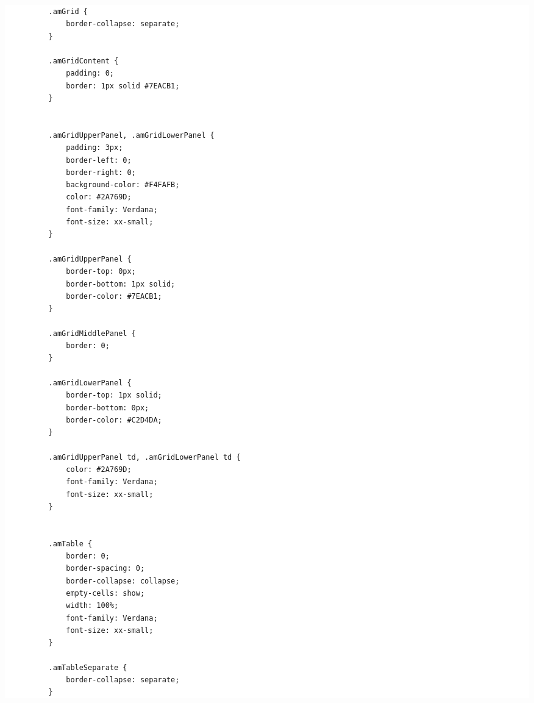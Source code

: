               .amGrid {
                  border-collapse: separate;
              }
              
              .amGridContent {
                  padding: 0;	
                  border: 1px solid #7EACB1; 			
              }
              
      
              .amGridUpperPanel, .amGridLowerPanel {
                  padding: 3px;	
                  border-left: 0;
                  border-right: 0;	
                  background-color: #F4FAFB; 
                  color: #2A769D;	 
                  font-family: Verdana; 
                  font-size: xx-small; 	
              }
              
              .amGridUpperPanel {
                  border-top: 0px;
                  border-bottom: 1px solid;
                  border-color: #7EACB1; 
              }
              
              .amGridMiddlePanel {
                  border: 0;	
              }
              
              .amGridLowerPanel {
                  border-top: 1px solid;
                  border-bottom: 0px; 
                  border-color: #C2D4DA; 
              }
              
              .amGridUpperPanel td, .amGridLowerPanel td {
                  color: #2A769D;	 
                  font-family: Verdana; 
                  font-size: xx-small; 		
              }
              
              
              .amTable {
                  border: 0;
                  border-spacing: 0;
                  border-collapse: collapse;
                  empty-cells: show;
                  width: 100%;
                  font-family: Verdana; 
                  font-size: xx-small; 			
              }
              
              .amTableSeparate {	
                  border-collapse: separate;		
              }
              